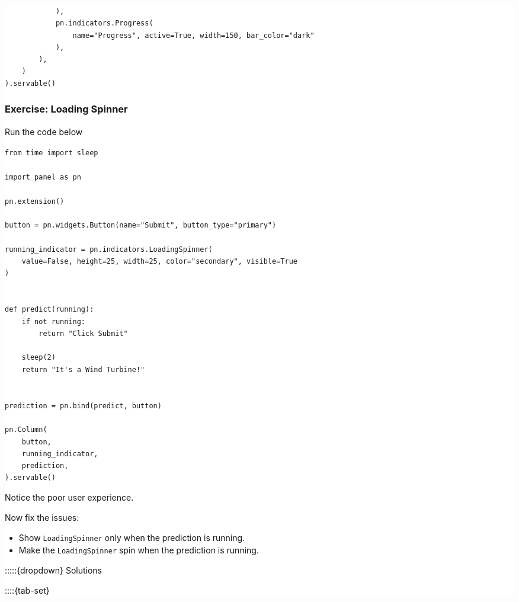 ```{pyodide}
            ),
            pn.indicators.Progress(
                name="Progress", active=True, width=150, bar_color="dark"
            ),
        ),
    )
).servable()
```

### Exercise: Loading Spinner

Run the code below

```{pyodide}
from time import sleep

import panel as pn

pn.extension()

button = pn.widgets.Button(name="Submit", button_type="primary")

running_indicator = pn.indicators.LoadingSpinner(
    value=False, height=25, width=25, color="secondary", visible=True
)


def predict(running):
    if not running:
        return "Click Submit"

    sleep(2)
    return "It's a Wind Turbine!"


prediction = pn.bind(predict, button)

pn.Column(
    button,
    running_indicator,
    prediction,
).servable()
```

Notice the poor user experience.

Now fix the issues:

- Show `LoadingSpinner` only when the prediction is running.
- Make the `LoadingSpinner` spin when the prediction is running.

:::::{dropdown} Solutions

::::{tab-set}
